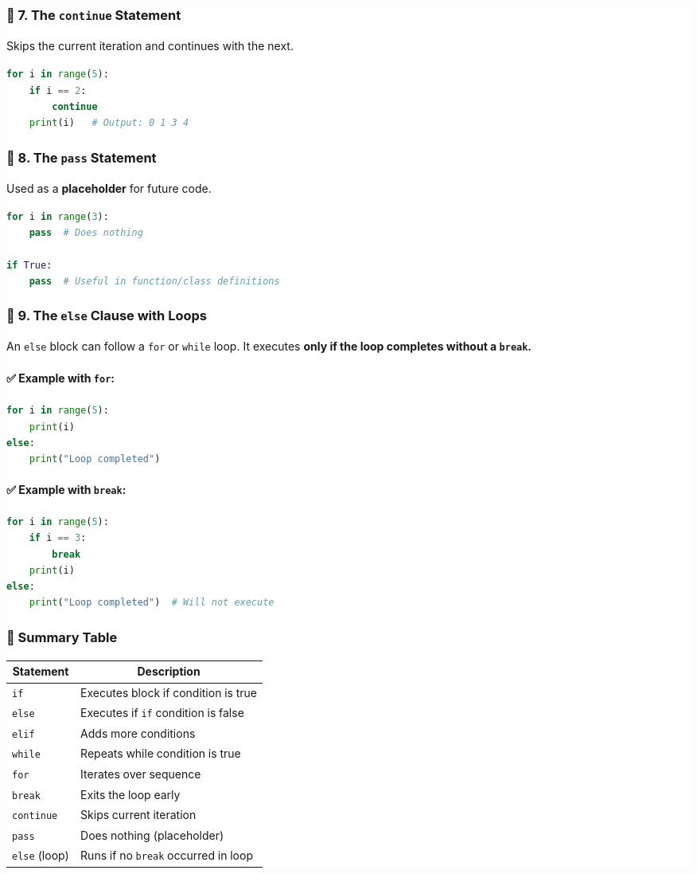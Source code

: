 ### 🔹 7. **The `continue` Statement**

Skips the current iteration and continues with the next.

```python
for i in range(5):
    if i == 2:
        continue
    print(i)   # Output: 0 1 3 4
```

### 🔹 8. **The `pass` Statement**

Used as a **placeholder** for future code.

```python
for i in range(3):
    pass  # Does nothing

if True:
    pass  # Useful in function/class definitions
```

### 🔹 9. **The `else` Clause with Loops**

An `else` block can follow a `for` or `while` loop.
It executes **only if the loop completes without a `break`.**

#### ✅ Example with `for`:

```python
for i in range(5):
    print(i)
else:
    print("Loop completed")
```

#### ✅ Example with `break`:

```python
for i in range(5):
    if i == 3:
        break
    print(i)
else:
    print("Loop completed")  # Will not execute
```

### 🔹 Summary Table

| Statement     | Description                         |
| ------------- | ----------------------------------- |
| `if`          | Executes block if condition is true |
| `else`        | Executes if `if` condition is false |
| `elif`        | Adds more conditions                |
| `while`       | Repeats while condition is true     |
| `for`         | Iterates over sequence              |
| `break`       | Exits the loop early                |
| `continue`    | Skips current iteration             |
| `pass`        | Does nothing (placeholder)          |
| `else` (loop) | Runs if no `break` occurred in loop |
